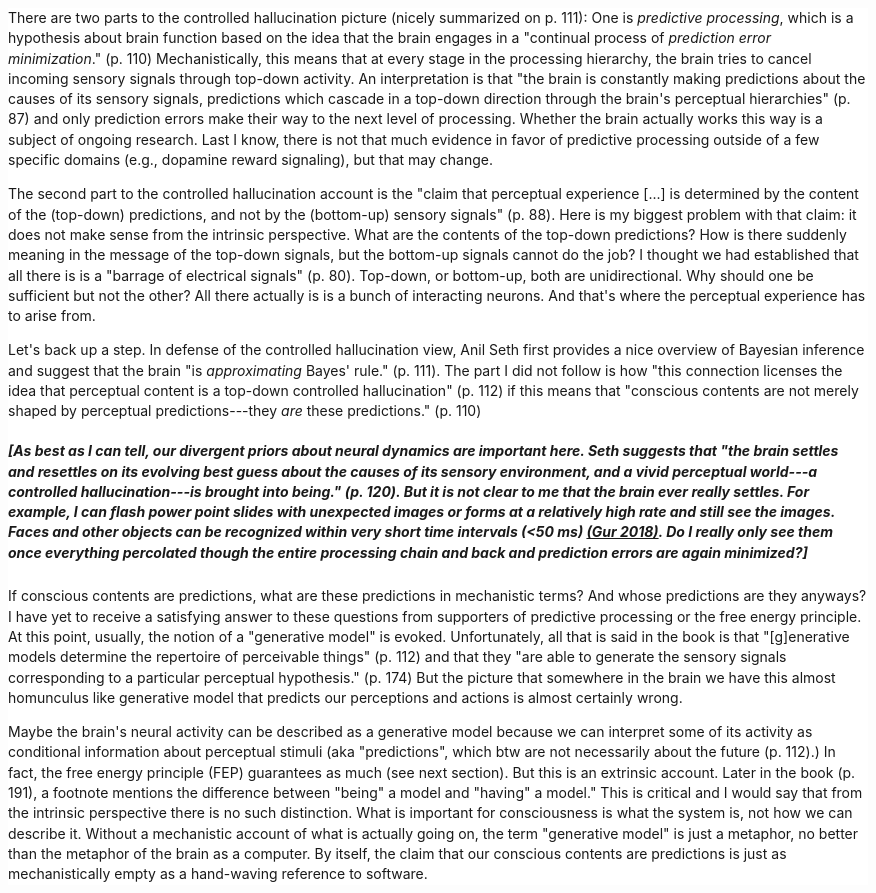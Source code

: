 There are two parts to the controlled hallucination picture (nicely summarized on p. 111): One is *predictive processing*, which is a hypothesis about brain function based on the idea that the brain engages in a "continual process of *prediction error minimization*." (p. 110) Mechanistically, this means that at every stage in the processing hierarchy, the brain tries to cancel incoming sensory signals through top-down activity. An interpretation is that "the brain is constantly making predictions about the causes of its sensory signals, predictions which cascade in a top-down direction through the brain's perceptual hierarchies" (p. 87) and only prediction errors make their way to the next level of processing. Whether the brain actually works this way is a subject of ongoing research. Last I know, there is not that much evidence in favor of predictive processing outside of a few specific domains (e.g., dopamine reward signaling), but that may change.

The second part to the controlled hallucination account is the "claim that perceptual experience [...] is determined by the content of the (top-down) predictions, and not by the (bottom-up) sensory signals" (p. 88). Here is my biggest problem with that claim: it does not make sense from the intrinsic perspective. What are the contents of the top-down predictions? How is there suddenly meaning in the message of the top-down signals, but the bottom-up signals cannot do the job? I thought we had established that all there is is a "barrage of electrical signals" (p. 80). Top-down, or bottom-up, both are unidirectional. Why should one be sufficient but not the other? All there actually is is a bunch of interacting neurons. And that's where the perceptual experience has to arise from. 

Let's back up a step. In defense of the controlled hallucination view, Anil Seth first provides a nice overview of Bayesian inference and suggest that the brain "is *approximating* Bayes' rule." (p. 111). The part I did not follow is how "this connection licenses the idea that perceptual content is a top-down controlled hallucination" (p. 112) if this means that "conscious contents are not merely shaped by perceptual predictions---they *are* these predictions." (p. 110) 

##### [As best as I can tell, our divergent priors about neural dynamics are important here. Seth suggests that "the brain settles and resettles on its evolving best guess about the causes of its sensory environment, and a vivid perceptual world---a controlled hallucination---is brought into being." (p. 120). But it is not clear to me that the brain ever really settles. For example, I can flash power point slides with unexpected images or forms at a relatively high rate and still *see* the images. Faces and other objects can be recognized within very short time intervals (<50 ms) [(Gur 2018)](https://journals.physiology.org/doi/full/10.1152/jn.00622.2017). Do I really only see them once everything percolated though the entire processing chain and back and prediction errors are again minimized?]

If conscious contents are predictions, what are these predictions in mechanistic terms? And whose predictions are they anyways? I have yet to receive a satisfying answer to these questions from supporters of predictive processing or the free energy principle. At this point, usually, the notion of a "generative model" is evoked. Unfortunately, all that is said in the book is that "[g]enerative models determine the repertoire of perceivable things" (p. 112) and that they "are able to generate the sensory signals corresponding to a particular perceptual hypothesis." (p. 174) But the picture that somewhere in the brain we have this almost homunculus like generative model that predicts our perceptions and actions is almost certainly wrong. 

Maybe the brain's neural activity can be described as a generative model because we can interpret some of its activity as conditional information about perceptual stimuli (aka "predictions", which btw are not necessarily about the future (p. 112).) In fact, the free energy principle (FEP) guarantees as much (see next section). But this is an extrinsic account. Later in the book (p. 191), a footnote mentions the difference between "being" a model and "having" a model." This is critical and I would say that from the intrinsic perspective there is no such distinction. What is important for consciousness is what the system is, not how we can describe it. Without a mechanistic account of what is actually going on, the term "generative model" is just a metaphor, no better than the metaphor of the brain as a computer. By itself, the claim that our conscious contents are predictions is just as mechanistically empty as a hand-waving reference to software.

